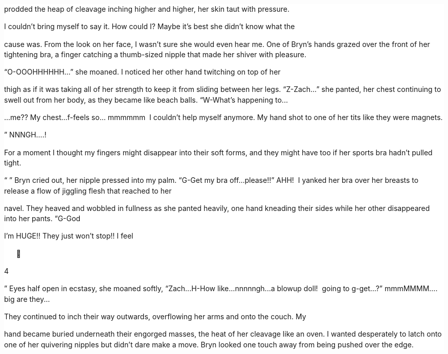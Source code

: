 prodded the heap of cleavage inching higher and higher, her skin taut with pressure. 

I couldn’t bring myself to say it. How could I? Maybe it’s best she didn’t know what the 

cause was. From the look on her face, I wasn’t sure she would even hear me. One of Bryn’s 
hands grazed over the front of her tightening bra, a finger catching a thumb-sized nipple that 
made her shiver with pleasure. 

“O-OOOHHHHHH…” she moaned. I noticed her other hand twitching on top of her 

thigh as if it was taking all of her strength to keep it from sliding between her legs. “Z-Zach…” 
she panted, her chest continuing to swell out from her body, as they became like beach balls. 
“W-What’s happening to...

...me?? My chest...f-feels so...
mmmmmm
​
I couldn’t help myself anymore. My hand shot to one of her tits like they were magnets. 

” 
NNNGH….!
​

For a moment I thought my fingers might disappear into their soft forms, and they might have 
too if her sports bra hadn’t pulled tight. 

“
” Bryn cried out, her nipple pressed into my palm. “G-Get my bra off...please!!” 
AHH!
​
I yanked her bra over her breasts to release a flow of jiggling flesh that reached to her 

navel. They heaved and wobbled in fullness as she panted heavily, one hand kneading their sides 
while her other disappeared into her pants. “G-God 

I’m HUGE!! They just won’t stop!! I feel 

​
​
​
​
​
​
 
 
4 

” Eyes half open in ecstasy, she moaned softly, “Zach...H-How 
like...nnnnngh...a blowup doll!
​
going to g-get…?” 
mmmMMMM….
big are they...
​

They continued to inch their way outwards, overflowing her arms and onto the couch. My 

hand became buried underneath their engorged masses, the heat of her cleavage like an oven. I 
wanted desperately to latch onto one of her quivering nipples but didn’t dare make a move. Bryn 
looked one touch away from being pushed over the edge. 
